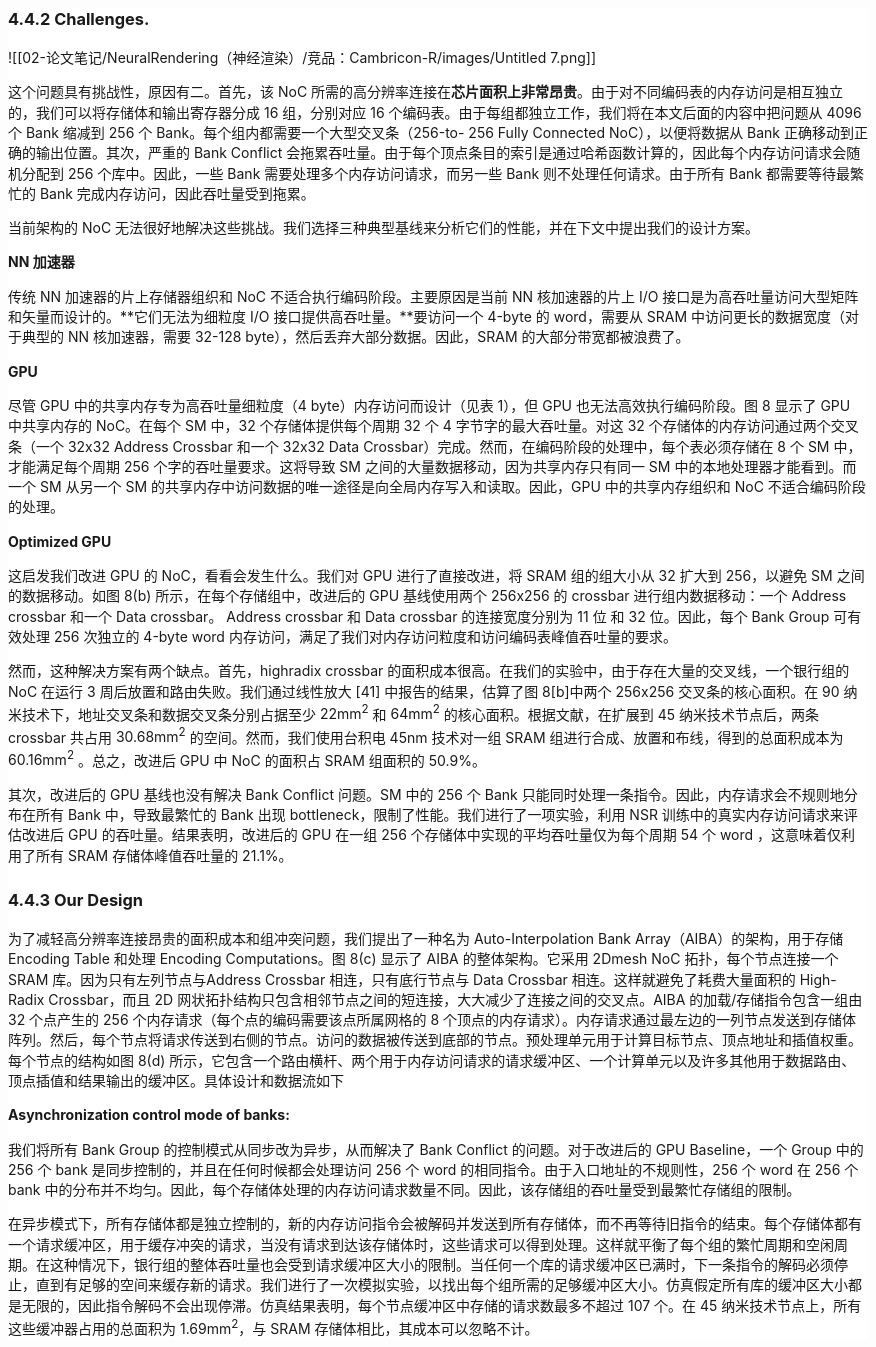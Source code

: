 ### 4.4.2 Challenges.

![[02-论文笔记/NeuralRendering（神经渲染）/竞品：Cambricon-R/images/Untitled 7.png]]

这个问题具有挑战性，原因有二。首先，该 NoC 所需的高分辨率连接在**芯片面积上非常昂贵**。由于对不同编码表的内存访问是相互独立的，我们可以将存储体和输出寄存器分成 16 组，分别对应 16 个编码表。由于每组都独立工作，我们将在本文后面的内容中把问题从 4096 个 Bank 缩减到 256 个 Bank。每个组内都需要一个大型交叉条（256-to- 256 Fully Connected NoC），以便将数据从 Bank 正确移动到正确的输出位置。其次，严重的 Bank Conflict 会拖累吞吐量。由于每个顶点条目的索引是通过哈希函数计算的，因此每个内存访问请求会随机分配到 256 个库中。因此，一些 Bank 需要处理多个内存访问请求，而另一些 Bank 则不处理任何请求。由于所有 Bank 都需要等待最繁忙的 Bank 完成内存访问，因此吞吐量受到拖累。

当前架构的 NoC 无法很好地解决这些挑战。我们选择三种典型基线来分析它们的性能，并在下文中提出我们的设计方案。

**NN 加速器**

传统 NN 加速器的片上存储器组织和 NoC 不适合执行编码阶段。主要原因是当前 NN 核加速器的片上 I/O 接口是为高吞吐量访问大型矩阵和矢量而设计的。**它们无法为细粒度 I/O 接口提供高吞吐量。**要访问一个 4-byte 的 word，需要从 SRAM 中访问更长的数据宽度（对于典型的 NN 核加速器，需要 32-128 byte），然后丢弃大部分数据。因此，SRAM 的大部分带宽都被浪费了。

**GPU**

尽管 GPU 中的共享内存专为高吞吐量细粒度（4 byte）内存访问而设计（见表 1），但 GPU 也无法高效执行编码阶段。图 8 显示了 GPU 中共享内存的 NoC。在每个 SM 中，32 个存储体提供每个周期 32 个 4 字节字的最大吞吐量。对这 32 个存储体的内存访问通过两个交叉条（一个 32x32 Address Crossbar 和一个 32x32 Data Crossbar）完成。然而，在编码阶段的处理中，每个表必须存储在 8 个 SM 中，才能满足每个周期 256 个字的吞吐量要求。这将导致 SM 之间的大量数据移动，因为共享内存只有同一 SM 中的本地处理器才能看到。而一个 SM 从另一个 SM 的共享内存中访问数据的唯一途径是向全局内存写入和读取。因此，GPU 中的共享内存组织和 NoC 不适合编码阶段的处理。

**Optimized GPU**

这启发我们改进 GPU 的 NoC，看看会发生什么。我们对 GPU 进行了直接改进，将 SRAM 组的组大小从 32 扩大到 256，以避免 SM 之间的数据移动。如图 8(b) 所示，在每个存储组中，改进后的 GPU 基线使用两个 256x256 的 crossbar 进行组内数据移动：一个 Address crossbar 和一个 Data crossbar。 Address crossbar 和 Data crossbar 的连接宽度分别为 11 位 和 32 位。因此，每个 Bank Group 可有效处理 256 次独立的 4-byte word 内存访问，满足了我们对内存访问粒度和访问编码表峰值吞吐量的要求。

然而，这种解决方案有两个缺点。首先，highradix crossbar 的面积成本很高。在我们的实验中，由于存在大量的交叉线，一个银行组的 NoC 在运行 3 周后放置和路由失败。我们通过线性放大 [41] 中报告的结果，估算了图 8[b]中两个 256x256 交叉条的核心面积。在 90 纳米技术下，地址交叉条和数据交叉条分别占据至少 $22\text{mm}^2$ 和 $64\text{mm}^2$ 的核心面积。根据文献，在扩展到 45 纳米技术节点后，两条 crossbar 共占用 $30.68\text{mm}^2$ 的空间。然而，我们使用台积电 45nm 技术对一组 SRAM 组进行合成、放置和布线，得到的总面积成本为 $60.16\text{mm}^2$ 。总之，改进后 GPU 中 NoC 的面积占 SRAM 组面积的 50.9%。

其次，改进后的 GPU 基线也没有解决 Bank Conflict 问题。SM 中的 256 个 Bank 只能同时处理一条指令。因此，内存请求会不规则地分布在所有 Bank 中，导致最繁忙的 Bank 出现 bottleneck，限制了性能。我们进行了一项实验，利用 NSR 训练中的真实内存访问请求来评估改进后 GPU 的吞吐量。结果表明，改进后的 GPU 在一组 256 个存储体中实现的平均吞吐量仅为每个周期 54 个 word ，这意味着仅利用了所有 SRAM 存储体峰值吞吐量的 21.1%。

### 4.4.3 Our Design

为了减轻高分辨率连接昂贵的面积成本和组冲突问题，我们提出了一种名为 Auto-Interpolation Bank Array（AIBA）的架构，用于存储 Encoding Table 和处理 Encoding Computations。图 8(c) 显示了 AIBA 的整体架构。它采用 2Dmesh NoC 拓扑，每个节点连接一个 SRAM 库。因为只有左列节点与Address Crossbar 相连，只有底行节点与 Data Crossbar 相连。这样就避免了耗费大量面积的 High-Radix Crossbar，而且 2D 网状拓扑结构只包含相邻节点之间的短连接，大大减少了连接之间的交叉点。AIBA 的加载/存储指令包含一组由 32 个点产生的 256 个内存请求（每个点的编码需要该点所属网格的 8 个顶点的内存请求）。内存请求通过最左边的一列节点发送到存储体阵列。然后，每个节点将请求传送到右侧的节点。访问的数据被传送到底部的节点。预处理单元用于计算目标节点、顶点地址和插值权重。每个节点的结构如图 8(d) 所示，它包含一个路由横杆、两个用于内存访问请求的请求缓冲区、一个计算单元以及许多其他用于数据路由、顶点插值和结果输出的缓冲区。具体设计和数据流如下

**Asynchronization control mode of banks:**

我们将所有 Bank Group 的控制模式从同步改为异步，从而解决了 Bank Conflict 的问题。对于改进后的 GPU Baseline，一个 Group 中的 256 个 bank 是同步控制的，并且在任何时候都会处理访问 256 个 word 的相同指令。由于入口地址的不规则性，256 个 word 在 256 个 bank 中的分布并不均匀。因此，每个存储体处理的内存访问请求数量不同。因此，该存储组的吞吐量受到最繁忙存储组的限制。

在异步模式下，所有存储体都是独立控制的，新的内存访问指令会被解码并发送到所有存储体，而不再等待旧指令的结束。每个存储体都有一个请求缓冲区，用于缓存冲突的请求，当没有请求到达该存储体时，这些请求可以得到处理。这样就平衡了每个组的繁忙周期和空闲周期。在这种情况下，银行组的整体吞吐量也会受到请求缓冲区大小的限制。当任何一个库的请求缓冲区已满时，下一条指令的解码必须停止，直到有足够的空间来缓存新的请求。我们进行了一次模拟实验，以找出每个组所需的足够缓冲区大小。仿真假定所有库的缓冲区大小都是无限的，因此指令解码不会出现停滞。仿真结果表明，每个节点缓冲区中存储的请求数最多不超过 107 个。在 45 纳米技术节点上，所有这些缓冲器占用的总面积为 $1.69 \text{mm}^2$，与 SRAM 存储体相比，其成本可以忽略不计。
